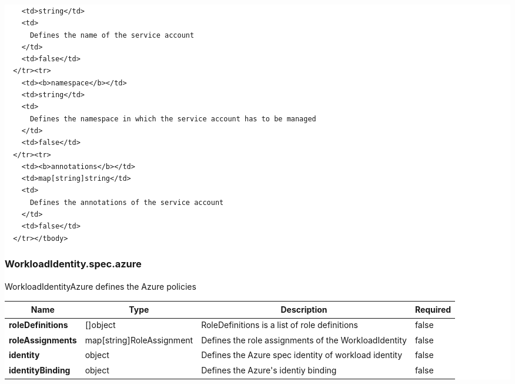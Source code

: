         <td>string</td>
        <td>
          Defines the name of the service account
        </td>
        <td>false</td>
      </tr><tr>
        <td><b>namespace</b></td>
        <td>string</td>
        <td>
          Defines the namespace in which the service account has to be managed
        </td>
        <td>false</td>
      </tr><tr>
        <td><b>annotations</b></td>
        <td>map[string]string</td>
        <td>
          Defines the annotations of the service account
        </td>
        <td>false</td>
      </tr></tbody>
</table>

### WorkloadIdentity.spec.azure

WorkloadIdentityAzure defines the Azure policies

<table>
    <thead>
        <tr>
            <th>Name</th>
            <th>Type</th>
            <th>Description</th>
            <th>Required</th>
        </tr>
    </thead>
    <tbody><tr>
        <td><b>roleDefinitions</b></td>
        <td>[]object</td>
        <td>
          RoleDefinitions is a list of role definitions
        </td>
        <td>false</td>
      </tr><tr>
        <td><b>roleAssignments</b></td>
        <td>map[string]RoleAssignment</td>
        <td>
          Defines the role assignments of the WorkloadIdentity
        </td>
        <td>false</td>
      </tr><tr>
        <td><b>identity</b></td>
        <td>object</td>
        <td>
          Defines the Azure spec identity of workload identity
        </td>
        <td>false</td>
      </tr><tr>
        <td><b>identityBinding</b></td>
        <td>object</td>
        <td>
          Defines the Azure's identiy binding
        </td>
        <td>false</td>
      </tr></tbody>
